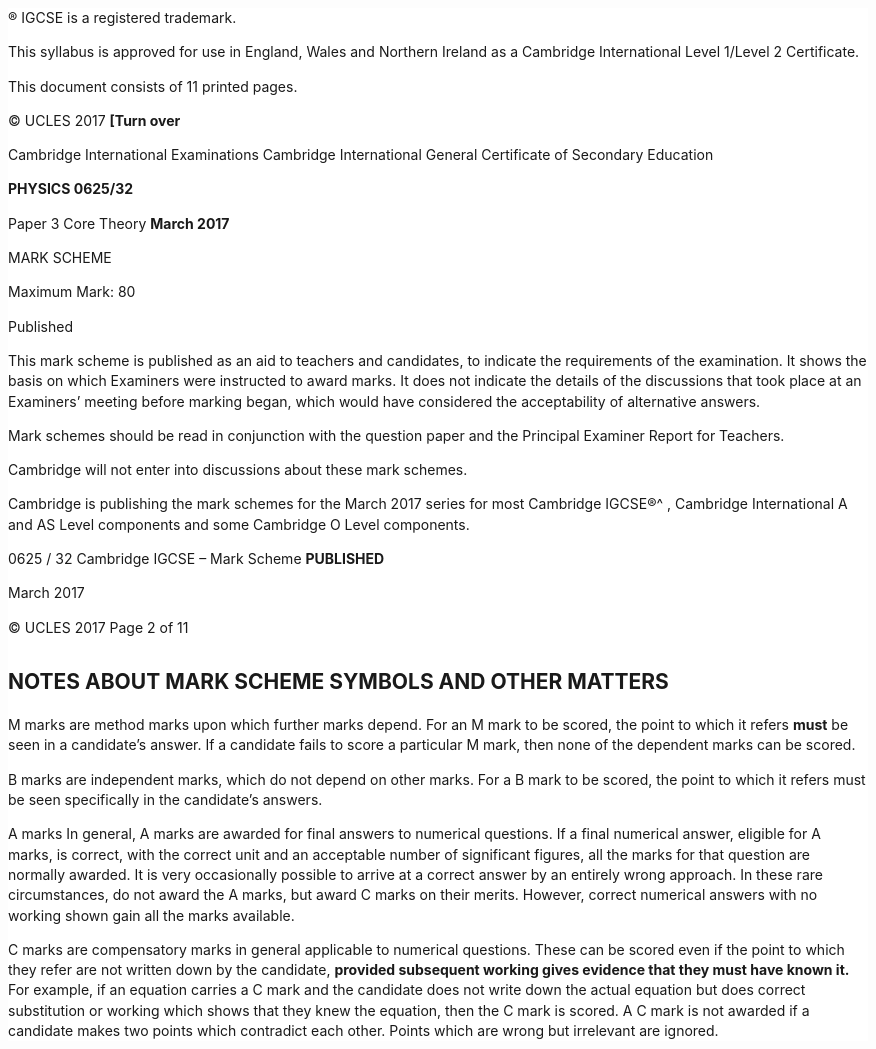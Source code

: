 ® IGCSE is a registered trademark. 

 This syllabus is approved for use in England, Wales and Northern Ireland as a Cambridge International Level 1/Level 2 Certificate. 

 This document consists of 11 printed pages. 

© UCLES 2017 **[Turn over** 

 Cambridge International Examinations Cambridge International General Certificate of Secondary Education 

**PHYSICS 0625/32** 

Paper 3 Core Theory **March 2017** 

MARK SCHEME 

Maximum Mark: 80 

 Published 

This mark scheme is published as an aid to teachers and candidates, to indicate the requirements of the examination. It shows the basis on which Examiners were instructed to award marks. It does not indicate the details of the discussions that took place at an Examiners’ meeting before marking began, which would have considered the acceptability of alternative answers. 

Mark schemes should be read in conjunction with the question paper and the Principal Examiner Report for Teachers. 

Cambridge will not enter into discussions about these mark schemes. 

Cambridge is publishing the mark schemes for the March 2017 series for most Cambridge IGCSE®^ , Cambridge International A and AS Level components and some Cambridge O Level components. 


0625 / 32 Cambridge IGCSE – Mark Scheme **PUBLISHED** 

 March 2017 

© UCLES 2017 Page 2 of 11 

## NOTES ABOUT MARK SCHEME SYMBOLS AND OTHER MATTERS 

M marks are method marks upon which further marks depend. For an M mark to be scored, the point to which it refers **must** be seen in a candidate’s answer. If a candidate fails to score a particular M mark, then none of the dependent marks can be scored. 

B marks are independent marks, which do not depend on other marks. For a B mark to be scored, the point to which it refers must be seen specifically in the candidate’s answers. 

A marks In general, A marks are awarded for final answers to numerical questions. If a final numerical answer, eligible for A marks, is correct, with the correct unit and an acceptable number of significant figures, all the marks for that question are normally awarded. It is very occasionally possible to arrive at a correct answer by an entirely wrong approach. In these rare circumstances, do not award the A marks, but award C marks on their merits. However, correct numerical answers with no working shown gain all the marks available. 

C marks are compensatory marks in general applicable to numerical questions. These can be scored even if the point to which they refer are not written down by the candidate, **provided subsequent working gives evidence that they must have known it.** For example, if an equation carries a C mark and the candidate does not write down the actual equation but does correct substitution or working which shows that they knew the equation, then the C mark is scored. A C mark is not awarded if a candidate makes two points which contradict each other. Points which are wrong but irrelevant are ignored. 
